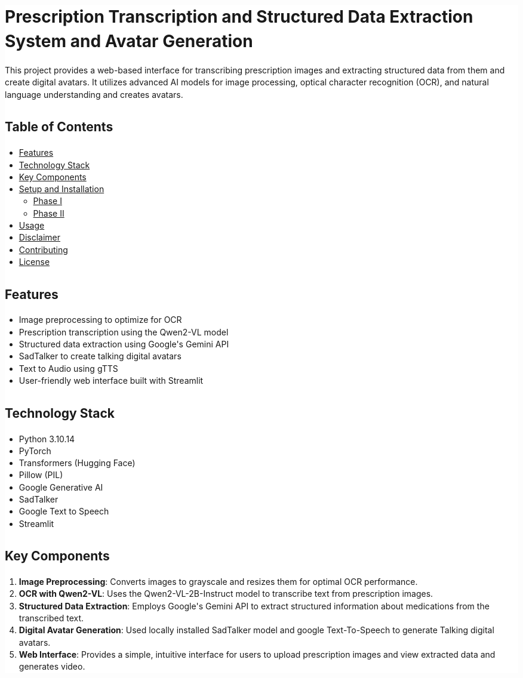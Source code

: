 # Prescription Transcription and Structured Data Extraction System and Avatar Generation

This project provides a web-based interface for transcribing prescription images and extracting structured data from them and create digital avatars. It utilizes advanced AI models for image processing, optical character recognition (OCR), and natural language understanding and creates avatars.

## Table of Contents
- [Features](#features)
- [Technology Stack](#technology-stack)
- [Key Components](#key-components)
- [Setup and Installation](#setup-and-installation)
  - [Phase I](#phase-i)
  - [Phase II](#phase-ii)
- [Usage](#usage)
- [Disclaimer](#disclaimer)
- [Contributing](#contributing)
- [License](#license)

## Features

- Image preprocessing to optimize for OCR
- Prescription transcription using the Qwen2-VL model
- Structured data extraction using Google's Gemini API
- SadTalker to create talking digital avatars
- Text to Audio using gTTS
- User-friendly web interface built with Streamlit

## Technology Stack

- Python 3.10.14
- PyTorch
- Transformers (Hugging Face)
- Pillow (PIL)
- Google Generative AI
- SadTalker
- Google Text to Speech
- Streamlit

## Key Components

1. **Image Preprocessing**: Converts images to grayscale and resizes them for optimal OCR performance.
2. **OCR with Qwen2-VL**: Uses the Qwen2-VL-2B-Instruct model to transcribe text from prescription images.
3. **Structured Data Extraction**: Employs Google's Gemini API to extract structured information about medications from the transcribed text.
4. **Digital Avatar Generation**: Used locally installed SadTalker model and google Text-To-Speech to generate Talking digital avatars.
5. **Web Interface**: Provides a simple, intuitive interface for users to upload prescription images and view extracted data and generates video.
